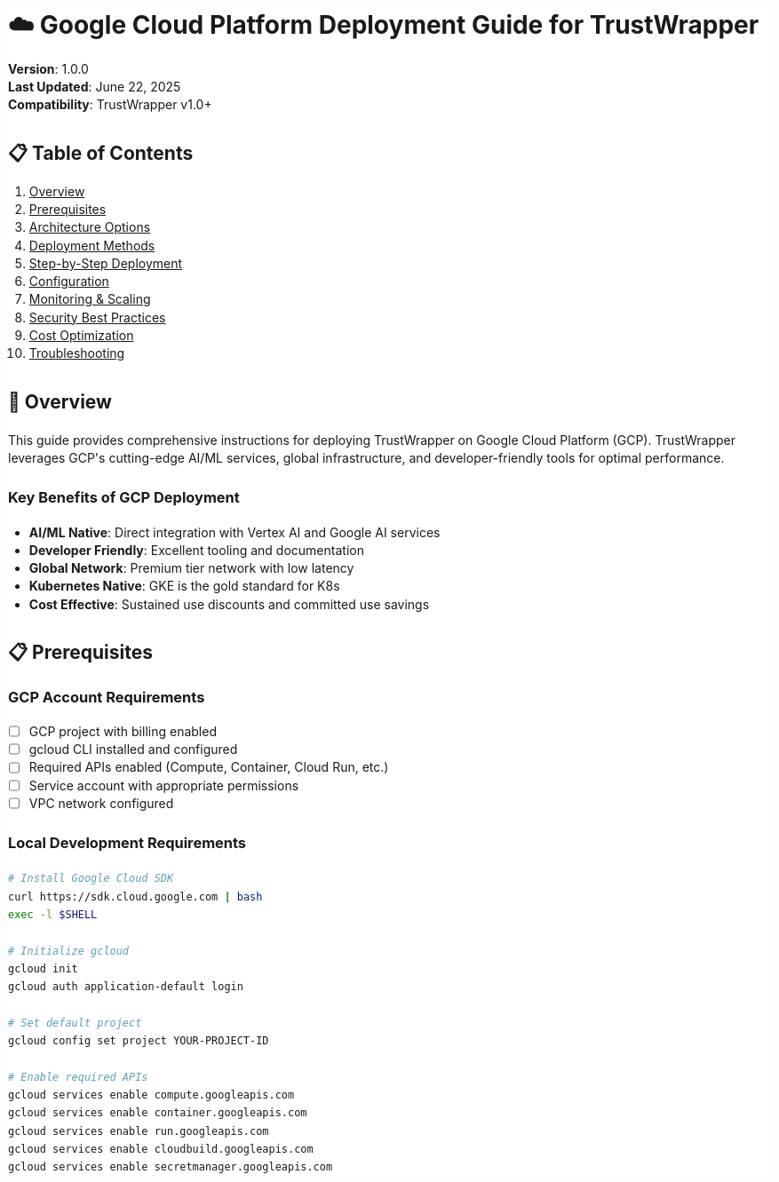 # ☁️ Google Cloud Platform Deployment Guide for TrustWrapper

**Version**: 1.0.0  
**Last Updated**: June 22, 2025  
**Compatibility**: TrustWrapper v1.0+

## 📋 Table of Contents

1. [Overview](#overview)
2. [Prerequisites](#prerequisites)
3. [Architecture Options](#architecture-options)
4. [Deployment Methods](#deployment-methods)
5. [Step-by-Step Deployment](#step-by-step-deployment)
6. [Configuration](#configuration)
7. [Monitoring & Scaling](#monitoring--scaling)
8. [Security Best Practices](#security-best-practices)
9. [Cost Optimization](#cost-optimization)
10. [Troubleshooting](#troubleshooting)

## 🎯 Overview

This guide provides comprehensive instructions for deploying TrustWrapper on Google Cloud Platform (GCP). TrustWrapper leverages GCP's cutting-edge AI/ML services, global infrastructure, and developer-friendly tools for optimal performance.

### **Key Benefits of GCP Deployment**
- **AI/ML Native**: Direct integration with Vertex AI and Google AI services
- **Developer Friendly**: Excellent tooling and documentation
- **Global Network**: Premium tier network with low latency
- **Kubernetes Native**: GKE is the gold standard for K8s
- **Cost Effective**: Sustained use discounts and committed use savings

## 📋 Prerequisites

### **GCP Account Requirements**
- [ ] GCP project with billing enabled
- [ ] gcloud CLI installed and configured
- [ ] Required APIs enabled (Compute, Container, Cloud Run, etc.)
- [ ] Service account with appropriate permissions
- [ ] VPC network configured

### **Local Development Requirements**
```bash
# Install Google Cloud SDK
curl https://sdk.cloud.google.com | bash
exec -l $SHELL

# Initialize gcloud
gcloud init
gcloud auth application-default login

# Set default project
gcloud config set project YOUR-PROJECT-ID

# Enable required APIs
gcloud services enable compute.googleapis.com
gcloud services enable container.googleapis.com
gcloud services enable run.googleapis.com
gcloud services enable cloudbuild.googleapis.com
gcloud services enable secretmanager.googleapis.com
```